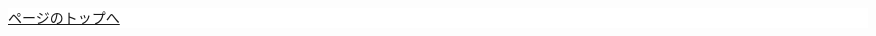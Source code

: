 </table>
<p style="margin-top:20px"><a href="#top"><img src="-top.gif" border="0" alt="">ページのトップへ</a></p>

